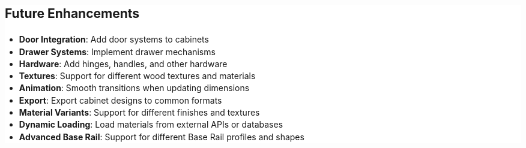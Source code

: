 ## Future Enhancements

- **Door Integration**: Add door systems to cabinets
- **Drawer Systems**: Implement drawer mechanisms
- **Hardware**: Add hinges, handles, and other hardware
- **Textures**: Support for different wood textures and materials
- **Animation**: Smooth transitions when updating dimensions
- **Export**: Export cabinet designs to common formats
- **Material Variants**: Support for different finishes and textures
- **Dynamic Loading**: Load materials from external APIs or databases
- **Advanced Base Rail**: Support for different Base Rail profiles and shapes
